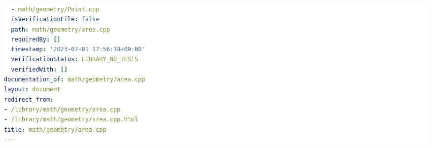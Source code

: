 ```yaml
  - math/geometry/Point.cpp
  isVerificationFile: false
  path: math/geometry/area.cpp
  requiredBy: []
  timestamp: '2023-07-01 17:56:18+09:00'
  verificationStatus: LIBRARY_NO_TESTS
  verifiedWith: []
documentation_of: math/geometry/area.cpp
layout: document
redirect_from:
- /library/math/geometry/area.cpp
- /library/math/geometry/area.cpp.html
title: math/geometry/area.cpp
---
```

